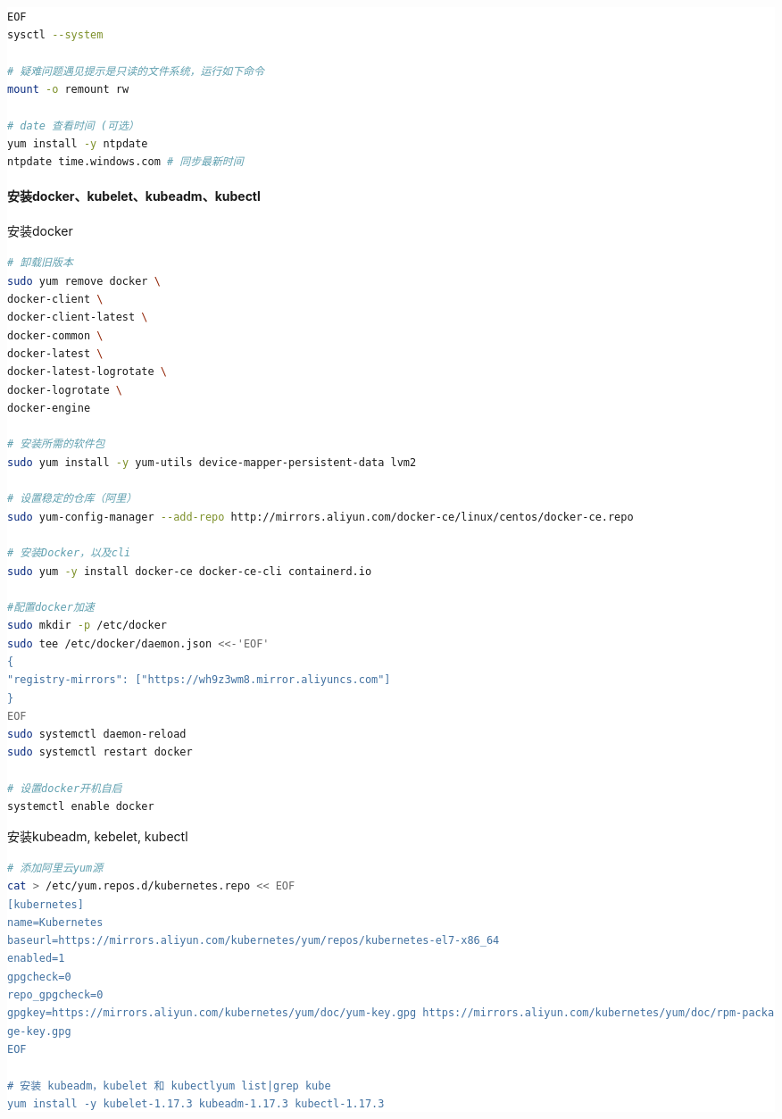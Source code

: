 ``` sh
EOF  
sysctl --system  
  
# 疑难问题遇见提示是只读的文件系统，运行如下命令  
mount -o remount rw  
  
# date 查看时间 (可选）  
yum install -y ntpdate  
ntpdate time.windows.com # 同步最新时间  
```  
  
#### 安装docker、kubelet、kubeadm、kubectl  
安装docker  
``` sh
# 卸载旧版本  
sudo yum remove docker \  
docker-client \  
docker-client-latest \  
docker-common \  
docker-latest \  
docker-latest-logrotate \  
docker-logrotate \  
docker-engine  
  
# 安装所需的软件包  
sudo yum install -y yum-utils device-mapper-persistent-data lvm2  
  
# 设置稳定的仓库（阿里）  
sudo yum-config-manager --add-repo http://mirrors.aliyun.com/docker-ce/linux/centos/docker-ce.repo  
  
# 安装Docker，以及cli  
sudo yum -y install docker-ce docker-ce-cli containerd.io  
  
#配置docker加速  
sudo mkdir -p /etc/docker  
sudo tee /etc/docker/daemon.json <<-'EOF'  
{  
"registry-mirrors": ["https://wh9z3wm8.mirror.aliyuncs.com"]  
}  
EOF
sudo systemctl daemon-reload  
sudo systemctl restart docker  
  
# 设置docker开机自启  
systemctl enable docker  
```  
  
安装kubeadm, kebelet, kubectl  
``` sh
# 添加阿里云yum源  
cat > /etc/yum.repos.d/kubernetes.repo << EOF  
[kubernetes]  
name=Kubernetes  
baseurl=https://mirrors.aliyun.com/kubernetes/yum/repos/kubernetes-el7-x86_64  
enabled=1  
gpgcheck=0  
repo_gpgcheck=0  
gpgkey=https://mirrors.aliyun.com/kubernetes/yum/doc/yum-key.gpg https://mirrors.aliyun.com/kubernetes/yum/doc/rpm-package-key.gpg  
EOF  
  
# 安装 kubeadm，kubelet 和 kubectlyum list|grep kube  
yum install -y kubelet-1.17.3 kubeadm-1.17.3 kubectl-1.17.3  
```